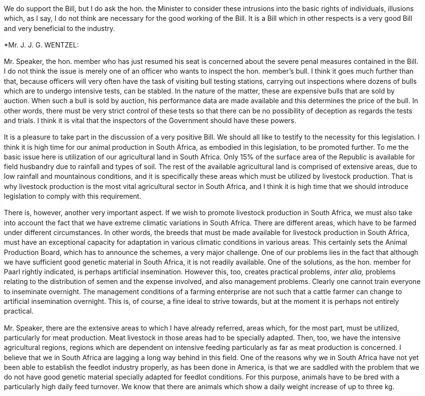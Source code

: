 <p>We do support the Bill, but I do ask the hon. the Minister to consider these intrusions into the basic rights of individuals, illusions which, as I say, I do not think are necessary for the good working of the Bill. It is a Bill which in other respects is a very good Bill and very beneficial to the industry.</p>

</speech>

<speech by="#wentzel">

<from>*Mr. <person refersTo="hansard_za">J. J. G. WENTZEL</person>:</from>

<p>Mr. Speaker, the hon. member who has just resumed his seat is concerned about the severe penal measures contained in the Bill. I do not think the issue is merely one of an officer who wants to inspect the hon. member&#x2019;s bull. I think it goes much further than that, because officers will very often have the task of visiting bull testing stations, carrying out inspections where dozens of bulls which are to undergo intensive tests, can be stabled. In the nature of the matter, these are expensive bulls that are sold by auction. When such a bull is sold by auction, his performance data are made available and this determines the price of the bull. In other words, there must be very strict control of these tests so that there can be no possibility of deception as regards the tests and trials. I think it is vital that the inspectors of the Government should have these powers.</p>

<p>It is a pleasure to take part in the discussion of a very positive Bill. We should all like to testify to the necessity for this legislation. I think it is high time for our animal production in South Africa, as embodied in this legislation, to be promoted further. To me the basic issue here is utilization of our agricultural land in South Africa. Only 15% of the surface area of the Republic is available for field husbandry due to rainfall and types of soil. The rest of the available agricultural land is comprised of extensive areas, due to low rainfall and mountainous conditions, and it is specifically these areas which must be utilized by livestock production. That is why livestock production is the most vital agricultural sector in South Africa, and I think it is high time that we should introduce legislation to comply with this requirement.</p>

<p>There is, however, another very important aspect. If we wish to promote livestock production in South Africa, we must also take into account the fact that we have extreme climatic variations in South Africa. There are different areas, which have to be farmed under different circumstances. In other words, the breeds that must be made available for livestock production in South Africa, must have an exceptional capacity for adaptation in various climatic conditions in various areas. This certainly sets the Animal Production Board, which has to announce the schemes, a very major challenge. One of our problems lies in the fact that although we have sufficient good genetic material in South Africa, it is not readily available. One of the solutions, as the hon. member for Paarl rightly indicated, is perhaps artificial insemination. However this, too, creates practical problems, <i>inter alia,</i> problems relating to the distribution of semen and the expense involved, and also management problems. Clearly one cannot train everyone to inseminate <span class="col_2203-2204" refersTo="page_1119"/>overnight. The management conditions of a farming enterprise are not such that a cattle farmer can change to artificial insemination overnight. This is, of course, a fine ideal to strive towards, but at the moment it is perhaps not entirely practical.</p>

<p>Mr. Speaker, there are the extensive areas to which I have already referred, areas which, for the most part, must be utilized, particularly for meat production. Meat livestock in those areas had to be specially adapted. Then, too, we have the intensive agricultural regions, regions which are dependent on intensive feeding particularly as far as meat production is concerned. I believe that we in South Africa are lagging a long way behind in this field. One of the reasons why we in South Africa have not yet been able to establish the feedlot industry properly, as has been done in America, is that we are saddled with the problem that we do not have good genetic material specially adapted for feedlot conditions. For this purpose, animals have to be bred with a particularly high daily feed turnover. We know that there are animals which show a daily weight increase of up to three kg.</p>
